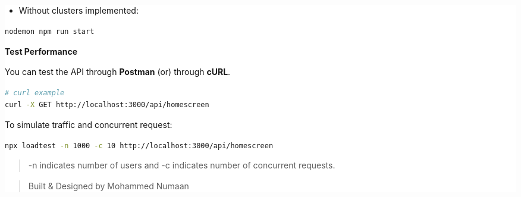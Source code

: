 - Without clusters implemented:
```bash
nodemon npm run start
```

**Test Performance**

You can test the API through **Postman** (or) through **cURL**.

```bash
# curl example
curl -X GET http://localhost:3000/api/homescreen
```

To simulate traffic and concurrent request:
```bash
npx loadtest -n 1000 -c 10 http://localhost:3000/api/homescreen
```

> -n indicates number of users and -c indicates number of concurrent requests.


> Built & Designed by Mohammed Numaan
